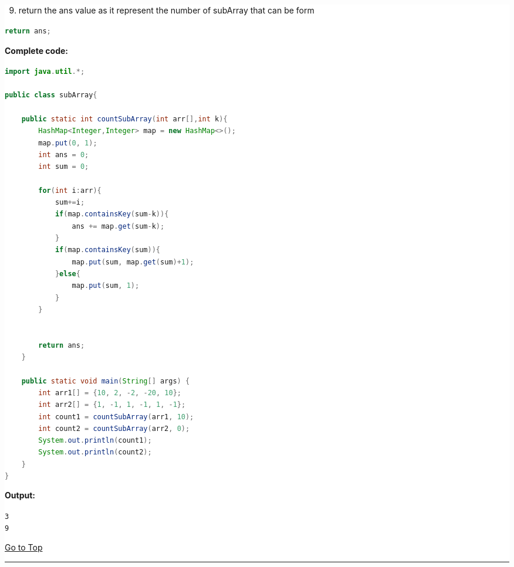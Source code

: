 ```java
```
9. return the ans value as it represent the number of subArray that can be form
```java
return ans;
```
**Complete code:**
```java
import java.util.*;

public class subArray{

    public static int countSubArray(int arr[],int k){
        HashMap<Integer,Integer> map = new HashMap<>();
        map.put(0, 1);
        int ans = 0;
        int sum = 0;

        for(int i:arr){
            sum+=i;
            if(map.containsKey(sum-k)){
                ans += map.get(sum-k);
            }
            if(map.containsKey(sum)){
                map.put(sum, map.get(sum)+1);
            }else{
                map.put(sum, 1);
            }
        }
        

        return ans;
    }

    public static void main(String[] args) {
        int arr1[] = {10, 2, -2, -20, 10};
        int arr2[] = {1, -1, 1, -1, 1, -1};
        int count1 = countSubArray(arr1, 10);
        int count2 = countSubArray(arr2, 0);
        System.out.println(count1);
        System.out.println(count2);
    }
}
```
**Output:**
```
3
9
```



[Go to Top](#content)

---